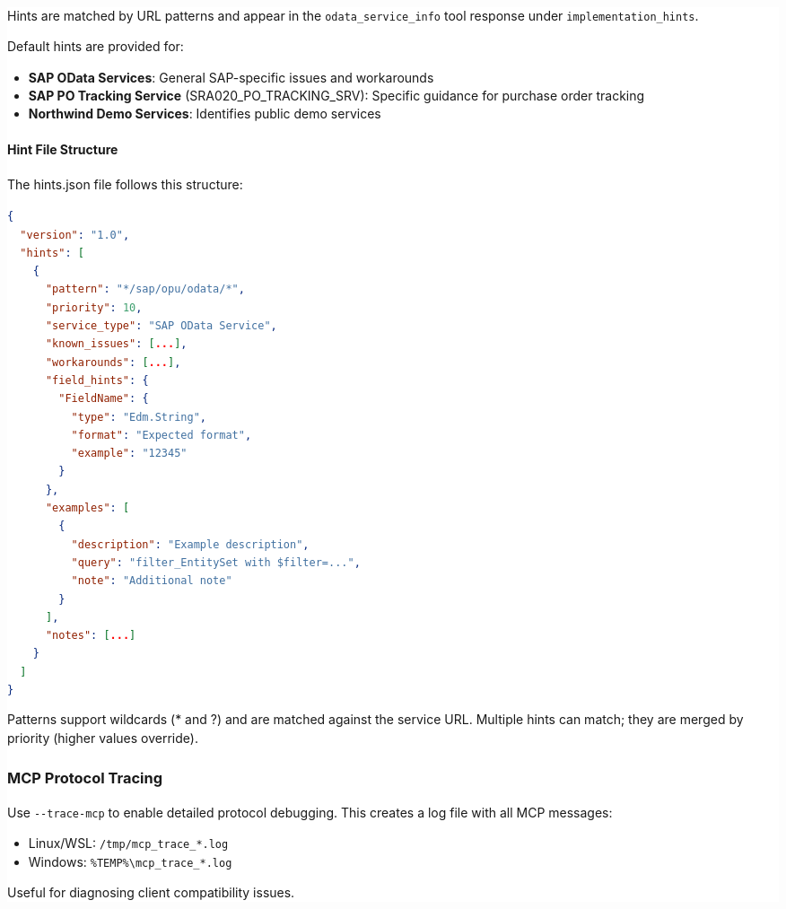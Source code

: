 Hints are matched by URL patterns and appear in the `odata_service_info` tool response under `implementation_hints`.

Default hints are provided for:
- **SAP OData Services**: General SAP-specific issues and workarounds
- **SAP PO Tracking Service** (SRA020_PO_TRACKING_SRV): Specific guidance for purchase order tracking
- **Northwind Demo Services**: Identifies public demo services

#### Hint File Structure

The hints.json file follows this structure:

```json
{
  "version": "1.0",
  "hints": [
    {
      "pattern": "*/sap/opu/odata/*",
      "priority": 10,
      "service_type": "SAP OData Service",
      "known_issues": [...],
      "workarounds": [...],
      "field_hints": {
        "FieldName": {
          "type": "Edm.String",
          "format": "Expected format",
          "example": "12345"
        }
      },
      "examples": [
        {
          "description": "Example description",
          "query": "filter_EntitySet with $filter=...",
          "note": "Additional note"
        }
      ],
      "notes": [...]
    }
  ]
}
```

Patterns support wildcards (* and ?) and are matched against the service URL. Multiple hints can match; they are merged by priority (higher values override).

### MCP Protocol Tracing

Use `--trace-mcp` to enable detailed protocol debugging. This creates a log file with all MCP messages:
- Linux/WSL: `/tmp/mcp_trace_*.log`
- Windows: `%TEMP%\mcp_trace_*.log`

Useful for diagnosing client compatibility issues.
